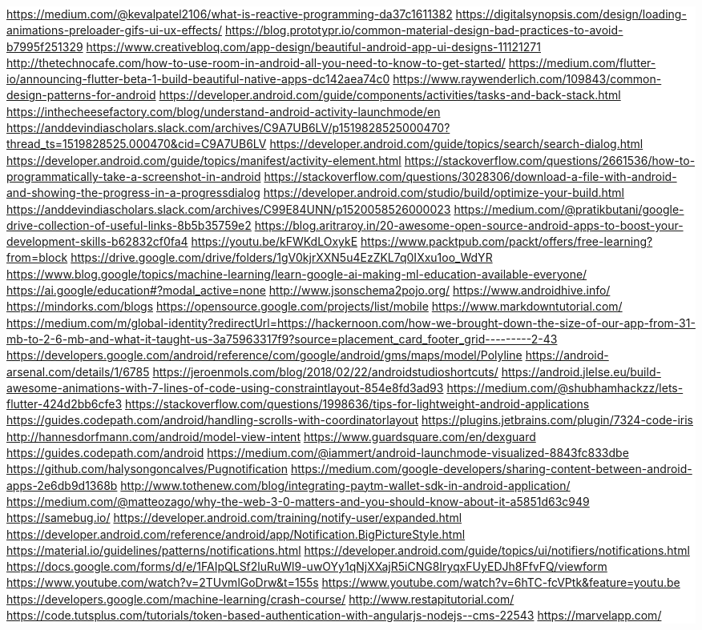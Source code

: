 https://medium.com/@kevalpatel2106/what-is-reactive-programming-da37c1611382
https://digitalsynopsis.com/design/loading-animations-preloader-gifs-ui-ux-effects/
https://blog.prototypr.io/common-material-design-bad-practices-to-avoid-b7995f251329
https://www.creativebloq.com/app-design/beautiful-android-app-ui-designs-11121271
http://thetechnocafe.com/how-to-use-room-in-android-all-you-need-to-know-to-get-started/
https://medium.com/flutter-io/announcing-flutter-beta-1-build-beautiful-native-apps-dc142aea74c0
https://www.raywenderlich.com/109843/common-design-patterns-for-android
https://developer.android.com/guide/components/activities/tasks-and-back-stack.html
https://inthecheesefactory.com/blog/understand-android-activity-launchmode/en
https://anddevindiascholars.slack.com/archives/C9A7UB6LV/p1519828525000470?thread_ts=1519828525.000470&cid=C9A7UB6LV
https://developer.android.com/guide/topics/search/search-dialog.html
https://developer.android.com/guide/topics/manifest/activity-element.html
https://stackoverflow.com/questions/2661536/how-to-programmatically-take-a-screenshot-in-android
https://stackoverflow.com/questions/3028306/download-a-file-with-android-and-showing-the-progress-in-a-progressdialog
https://developer.android.com/studio/build/optimize-your-build.html
https://anddevindiascholars.slack.com/archives/C99E84UNN/p1520058526000023
https://medium.com/@pratikbutani/google-drive-collection-of-useful-links-8b5b35759e2
https://blog.aritraroy.in/20-awesome-open-source-android-apps-to-boost-your-development-skills-b62832cf0fa4
https://youtu.be/kFWKdLOxykE
https://www.packtpub.com/packt/offers/free-learning?from=block
https://drive.google.com/drive/folders/1gV0kjrXXN5u4EzZKL7q0IXxu1oo_WdYR
https://www.blog.google/topics/machine-learning/learn-google-ai-making-ml-education-available-everyone/
https://ai.google/education#?modal_active=none
http://www.jsonschema2pojo.org/
https://www.androidhive.info/
https://mindorks.com/blogs
https://opensource.google.com/projects/list/mobile
https://www.markdowntutorial.com/
https://medium.com/m/global-identity?redirectUrl=https://hackernoon.com/how-we-brought-down-the-size-of-our-app-from-31-mb-to-2-6-mb-and-what-it-taught-us-3a75963317f9?source=placement_card_footer_grid---------2-43
https://developers.google.com/android/reference/com/google/android/gms/maps/model/Polyline
https://android-arsenal.com/details/1/6785
https://jeroenmols.com/blog/2018/02/22/androidstudioshortcuts/
https://android.jlelse.eu/build-awesome-animations-with-7-lines-of-code-using-constraintlayout-854e8fd3ad93
https://medium.com/@shubhamhackzz/lets-flutter-424d2bb6cfe3
https://stackoverflow.com/questions/1998636/tips-for-lightweight-android-applications
https://guides.codepath.com/android/handling-scrolls-with-coordinatorlayout
https://plugins.jetbrains.com/plugin/7324-code-iris
http://hannesdorfmann.com/android/model-view-intent
https://www.guardsquare.com/en/dexguard
https://guides.codepath.com/android
https://medium.com/@iammert/android-launchmode-visualized-8843fc833dbe
https://github.com/halysongoncalves/Pugnotification
https://medium.com/google-developers/sharing-content-between-android-apps-2e6db9d1368b
http://www.tothenew.com/blog/integrating-paytm-wallet-sdk-in-android-application/
https://medium.com/@matteozago/why-the-web-3-0-matters-and-you-should-know-about-it-a5851d63c949
https://samebug.io/
https://developer.android.com/training/notify-user/expanded.html
https://developer.android.com/reference/android/app/Notification.BigPictureStyle.html
https://material.io/guidelines/patterns/notifications.html
https://developer.android.com/guide/topics/ui/notifiers/notifications.html
https://docs.google.com/forms/d/e/1FAIpQLSf2luRuWl9-uwOYy1qNjXXajR5iCNG8IryqxFUyEDJh8FfvFQ/viewform
https://www.youtube.com/watch?v=2TUvmlGoDrw&t=155s
https://www.youtube.com/watch?v=6hTC-fcVPtk&feature=youtu.be
https://developers.google.com/machine-learning/crash-course/
http://www.restapitutorial.com/
https://code.tutsplus.com/tutorials/token-based-authentication-with-angularjs-nodejs--cms-22543
https://marvelapp.com/